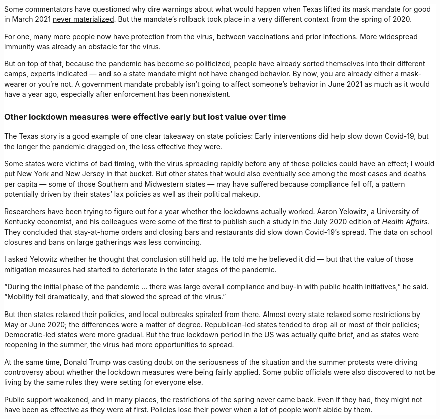 Some commentators have questioned why dire warnings about what would happen when Texas lifted its mask mandate for good in March 2021 [never materialized](https://www.texastribune.org/2021/04/14/texas-coronavirus-mask-order-abbott/). But the mandate’s rollback took place in a very different context from the spring of 2020.

For one, many more people now have protection from the virus, between vaccinations and prior infections. More widespread immunity was already an obstacle for the virus.

But on top of that, because the pandemic has become so politicized, people have already sorted themselves into their different camps, experts indicated — and so a state mandate might not have changed behavior. By now, you are already either a mask-wearer or you’re not. A government mandate probably isn’t going to affect someone’s behavior in June 2021 as much as it would have a year ago, especially after enforcement has been nonexistent.

### Other lockdown measures were effective early but lost value over time

The Texas story is a good example of one clear takeaway on state policies: Early interventions did help slow down Covid-19, but the longer the pandemic dragged on, the less effective they were.

Some states were victims of bad timing, with the virus spreading rapidly before any of these policies could have an effect; I would put New York and New Jersey in that bucket. But other states that would also eventually see among the most cases and deaths per capita — some of those Southern and Midwestern states — may have suffered because compliance fell off, a pattern potentially driven by their states’ lax policies as well as their political makeup.

Researchers have been trying to figure out for a year whether the lockdowns actually worked. Aaron Yelowitz, a University of Kentucky economist, and his colleagues were some of the first to publish such a study in [the July 2020 edition of _Health Affairs_](https://www.healthaffairs.org/doi/pdf/10.1377/hlthaff.2020.00608). They concluded that stay-at-home orders and closing bars and restaurants did slow down Covid-19’s spread. The data on school closures and bans on large gatherings was less convincing.

I asked Yelowitz whether he thought that conclusion still held up. He told me he believed it did — but that the value of those mitigation measures had started to deteriorate in the later stages of the pandemic.

“During the initial phase of the pandemic ... there was large overall compliance and buy-in with public health initiatives,” he said. “Mobility fell dramatically, and that slowed the spread of the virus.”

But then states relaxed their policies, and local outbreaks spiraled from there. Almost every state relaxed some restrictions by May or June 2020; the differences were a matter of degree. Republican-led states tended to drop all or most of their policies; Democratic-led states were more gradual. But the true lockdown period in the US was actually quite brief, and as states were reopening in the summer, the virus had more opportunities to spread.

At the same time, Donald Trump was casting doubt on the seriousness of the situation and the summer protests were driving controversy about whether the lockdown measures were being fairly applied. Some public officials were also discovered to not be living by the same rules they were setting for everyone else.

Public support weakened, and in many places, the restrictions of the spring never came back. Even if they had, they might not have been as effective as they were at first. Policies lose their power when a lot of people won’t abide by them.
